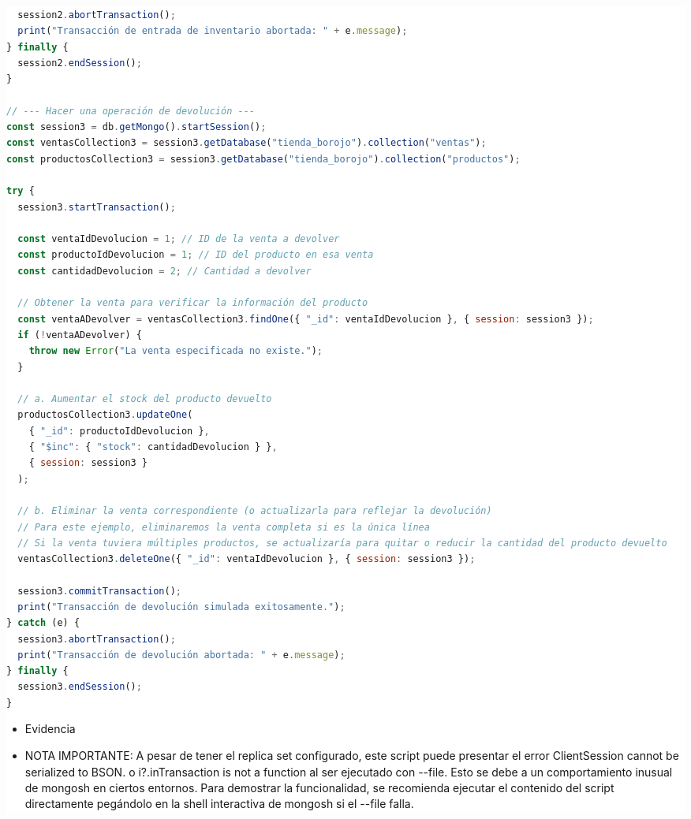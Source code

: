 ```js
  session2.abortTransaction();
  print("Transacción de entrada de inventario abortada: " + e.message);
} finally {
  session2.endSession();
}

// --- Hacer una operación de devolución ---
const session3 = db.getMongo().startSession();
const ventasCollection3 = session3.getDatabase("tienda_borojo").collection("ventas");
const productosCollection3 = session3.getDatabase("tienda_borojo").collection("productos");

try {
  session3.startTransaction();

  const ventaIdDevolucion = 1; // ID de la venta a devolver
  const productoIdDevolucion = 1; // ID del producto en esa venta
  const cantidadDevolucion = 2; // Cantidad a devolver

  // Obtener la venta para verificar la información del producto
  const ventaADevolver = ventasCollection3.findOne({ "_id": ventaIdDevolucion }, { session: session3 });
  if (!ventaADevolver) {
    throw new Error("La venta especificada no existe.");
  }

  // a. Aumentar el stock del producto devuelto
  productosCollection3.updateOne(
    { "_id": productoIdDevolucion },
    { "$inc": { "stock": cantidadDevolucion } },
    { session: session3 }
  );

  // b. Eliminar la venta correspondiente (o actualizarla para reflejar la devolución)
  // Para este ejemplo, eliminaremos la venta completa si es la única línea
  // Si la venta tuviera múltiples productos, se actualizaría para quitar o reducir la cantidad del producto devuelto
  ventasCollection3.deleteOne({ "_id": ventaIdDevolucion }, { session: session3 });

  session3.commitTransaction();
  print("Transacción de devolución simulada exitosamente.");
} catch (e) {
  session3.abortTransaction();
  print("Transacción de devolución abortada: " + e.message);
} finally {
  session3.endSession();
}
```

* Evidencia

- NOTA IMPORTANTE: A pesar de tener el replica set configurado, este script puede presentar el error ClientSession cannot be serialized to BSON. o i?.inTransaction is not a function al ser ejecutado con --file. Esto se debe a un comportamiento inusual de mongosh en ciertos entornos. Para demostrar la funcionalidad, se recomienda ejecutar el contenido del script directamente pegándolo en la shell interactiva de mongosh si el --file falla.
